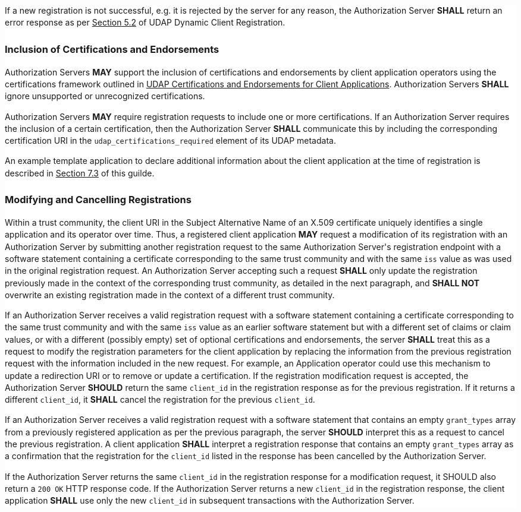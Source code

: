 If a new registration is not successful, e.g. it is rejected by the server for any reason, the Authorization Server **SHALL** return an error response as per [Section 5.2](https://www.udap.org/udap-dynamic-client-registration-stu1.html#section-5.2) of UDAP Dynamic Client Registration.

### Inclusion of Certifications and Endorsements

Authorization Servers **MAY** support the inclusion of certifications and endorsements by client application operators using the certifications framework outlined in [UDAP Certifications and Endorsements for Client Applications](https://www.udap.org/udap-certifications-and-endorsements-stu1.html). Authorization Servers **SHALL** ignore unsupported or unrecognized certifications.

Authorization Servers **MAY** require registration requests to include one or more certifications. If an Authorization Server requires the inclusion of a certain certification, then the Authorization Server **SHALL** communicate this by including the corresponding certification URI in the `udap_certifications_required` element of its UDAP metadata.

An example template application to declare additional information about the client application at the time of registration is described in [Section 7.3] of this guilde.

### Modifying and Cancelling Registrations

Within a trust community, the client URI in the Subject Alternative Name of an X.509 certificate uniquely identifies a single application and its operator over time. Thus, a registered client application **MAY** request a modification of its registration with an Authorization Server by submitting another registration request to the same Authorization Server's registration endpoint with a software statement containing a certificate corresponding to the same trust community and with the same `iss` value as was used in the original registration request. An Authorization Server accepting such a request **SHALL** only update the registration previously made in the context of the corresponding trust community, as detailed in the next paragraph, and **SHALL NOT** overwrite an existing registration made in the context of a different trust community.

If an Authorization Server receives a valid registration request with a software statement containing a certificate corresponding to the same trust community and with the same `iss` value as an earlier software statement but with a different set of claims or claim values, or with a different (possibly empty) set of optional certifications and endorsements, the server **SHALL** treat this as a request to modify the registration parameters for the client application by replacing the information from the previous registration request with the information included in the new request. For example, an Application operator could use this mechanism to update a redirection URI or to remove or update a certification. If the registration modification request is accepted, the Authorization Server **SHOULD** return the same `client_id` in the registration response as for the previous registration. If it returns a different `client_id`, it **SHALL** cancel the registration for the previous `client_id`.

If an Authorization Server receives a valid registration request with a software statement that contains an empty `grant_types` array from a previously registered application as per the previous paragraph, the server **SHOULD** interpret this as a request to cancel the previous registration. A client application **SHALL** interpret a registration response that contains an empty `grant_types` array as a confirmation that the registration for the `client_id` listed in the response has been cancelled by the Authorization Server.

If the Authorization Server returns the same `client_id` in the registration response for a modification request, it SHOULD also return a `200 OK` HTTP response code. If the Authorization Server returns a new `client_id` in the registration response, the client application **SHALL** use only the new `client_id` in subsequent transactions with the Authorization Server.


[Table of Contents]: toc.html
[Home]: index.html
[Discovery]: discovery.html
[Registration]: registration.html
[Consumer-Facing]: consumer.html
[Business-to-Business]: b2b.html
[Tiered OAuth for User Authentication]: user.html
[General Guidance]: general.html
[FHIR Artifacts]: artifacts.html
[Section 1.2]: index.html#json-web-token-jwt-requirements
[Section 1.2.3]: index.html#jwt-headers
[Section 1.2.4]: index.html#jwt-claims
[Section 2.1]: discovery.html#discovery-of-endpoints
[Section 2.2]: discovery.html#required-udap-metadata
[Section 2.3]: discovery.html#signed-metadata-elements
[Section 2.4]: discovery.html#multiple-trust-communities
[Section 3]: registration.html#registration
[Section 3.1]: registration.html#software-statement
[Section 4.1]: consumer.html#obtaining-an-authorization-code
[Section 4.2.1]: consumer.html#constructing-authentication-token
[Section 4.2.2]: consumer.html#submitting-a-token-request
[Section 5.1]: b2b.html#obtaining-an-authorization-code
[Section 5.2.1]: b2b.html#constructing-authentication-token
[Section 5.2.1.1]: b2b.html#b2b-authorization-extension-object
[Section 5.2.2]: b2b.html#submitting-a-token-request
[Section 6]: user.html
[Section 7.1]: general.html#authorization-code-flow
[Section 7.3]: general.html#certification-example-for-client-applications
[CapabilityStatement]: StructureDefinition-udap-security-capabilitystatement.html
[Carequality FHIR-Based Exchange IG]: https://carequality.org/wp-content/uploads/2020/12/Carequality-FHIR-Implementation-Guide.pdf
[UDAP Server Metadata]: https://www.udap.org/udap-server-metadata-stu1.html
[UDAP Tiered OAuth for User Authentication]: https://www.udap.org/udap-user-auth-stu1.html
[UDAP Tiered OAuth]: https://www.udap.org/udap-user-auth-stu1.html
[RFC 3986]: https://datatracker.ietf.org/doc/html/rfc3986
[Section 1.5 of RFC 6749]: https://datatracker.ietf.org/doc/html/rfc6749#section-1.5
[Section 4.1.2.1 of RFC 6749]: https://datatracker.ietf.org/doc/html/rfc6749#section-4.1.2.1
[Section 5 of RFC 6749]: https://datatracker.ietf.org/doc/html/rfc6749#section-5
[Section 6 of RFC 6749]: https://datatracker.ietf.org/doc/html/rfc6749#section-6
[Section 3.2.1 of RFC 7591]: https://datatracker.ietf.org/doc/html/rfc7591#section-3.2.1
[Section 2.1 of RFC 8414]: https://datatracker.ietf.org/doc/html/rfc8414#section-2.1
[Section 3.1.2.1 of OIDC Core]: https://openid.net/specs/openid-connect-core-1_0.html#AuthRequest
[Section 3.1.3.1 of OIDC Core]: https://openid.net/specs/openid-connect-core-1_0.html#TokenRequest
[Section 3.1.3.5 of OIDC Core]: https://openid.net/specs/openid-connect-core-1_0.html#TokenResponseValidation
[Section 5.3 of OIDC Core]: https://openid.net/specs/openid-connect-core-1_0.html#UserInfo